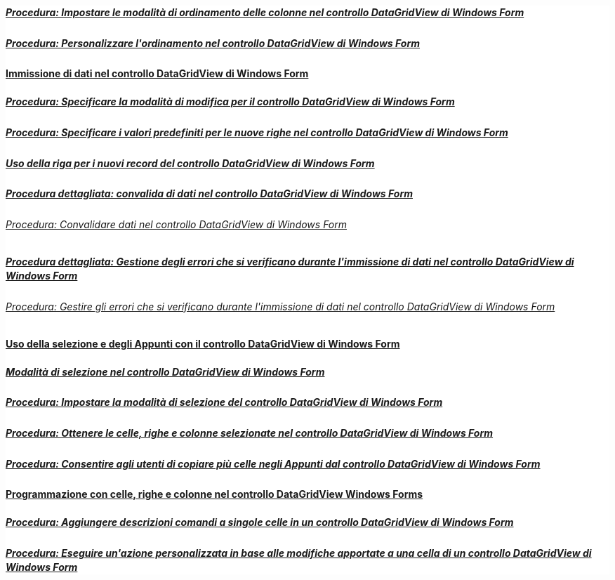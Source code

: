 ##### [Procedura: Impostare le modalità di ordinamento delle colonne nel controllo DataGridView di Windows Form](set-the-sort-modes-for-columns-wf-datagridview-control.md)
##### [Procedura: Personalizzare l'ordinamento nel controllo DataGridView di Windows Form](how-to-customize-sorting-in-the-windows-forms-datagridview-control.md)
#### [Immissione di dati nel controllo DataGridView di Windows Form](data-entry-in-the-windows-forms-datagridview-control.md)
##### [Procedura: Specificare la modalità di modifica per il controllo DataGridView di Windows Form](how-to-specify-the-edit-mode-for-the-windows-forms-datagridview-control.md)
##### [Procedura: Specificare i valori predefiniti per le nuove righe nel controllo DataGridView di Windows Form](specify-default-values-for-new-rows-in-the-datagrid.md)
##### [Uso della riga per i nuovi record del controllo DataGridView di Windows Form](using-the-row-for-new-records-in-the-windows-forms-datagridview-control.md)
##### [Procedura dettagliata: convalida di dati nel controllo DataGridView di Windows Form](walkthrough-validating-data-in-the-windows-forms-datagridview-control.md)
###### [Procedura: Convalidare dati nel controllo DataGridView di Windows Form](how-to-validate-data-in-the-windows-forms-datagridview-control.md)
##### [Procedura dettagliata: Gestione degli errori che si verificano durante l'immissione di dati nel controllo DataGridView di Windows Form](handling-errors-that-occur-during-data-entry-in-the-datagrid.md)
###### [Procedura: Gestire gli errori che si verificano durante l'immissione di dati nel controllo DataGridView di Windows Form](handle-errors-that-occur-during-data-entry-in-the-datagrid.md)
#### [Uso della selezione e degli Appunti con il controllo DataGridView di Windows Form](selection-and-clipboard-use-with-the-windows-forms-datagridview-control.md)
##### [Modalità di selezione nel controllo DataGridView di Windows Form](selection-modes-in-the-windows-forms-datagridview-control.md)
##### [Procedura: Impostare la modalità di selezione del controllo DataGridView di Windows Form](how-to-set-the-selection-mode-of-the-windows-forms-datagridview-control.md)
##### [Procedura: Ottenere le celle, righe e colonne selezionate nel controllo DataGridView di Windows Form](selected-cells-rows-and-columns-datagridview.md)
##### [Procedura: Consentire agli utenti di copiare più celle negli Appunti dal controllo DataGridView di Windows Form](enable-users-to-copy-multiple-cells-to-the-clipboard-datagridview.md)
#### [Programmazione con celle, righe e colonne nel controllo DataGridView Windows Forms](programming-with-cells-rows-and-columns-in-the-datagrid.md)
##### [Procedura: Aggiungere descrizioni comandi a singole celle in un controllo DataGridView di Windows Form](add-tooltips-to-individual-cells-in-a-wf-datagridview-control.md)
##### [Procedura: Eseguire un'azione personalizzata in base alle modifiche apportate a una cella di un controllo DataGridView di Windows Form](perform-a-custom-action-based-on-changes-in-a-cell-of-a-datagrid.md)